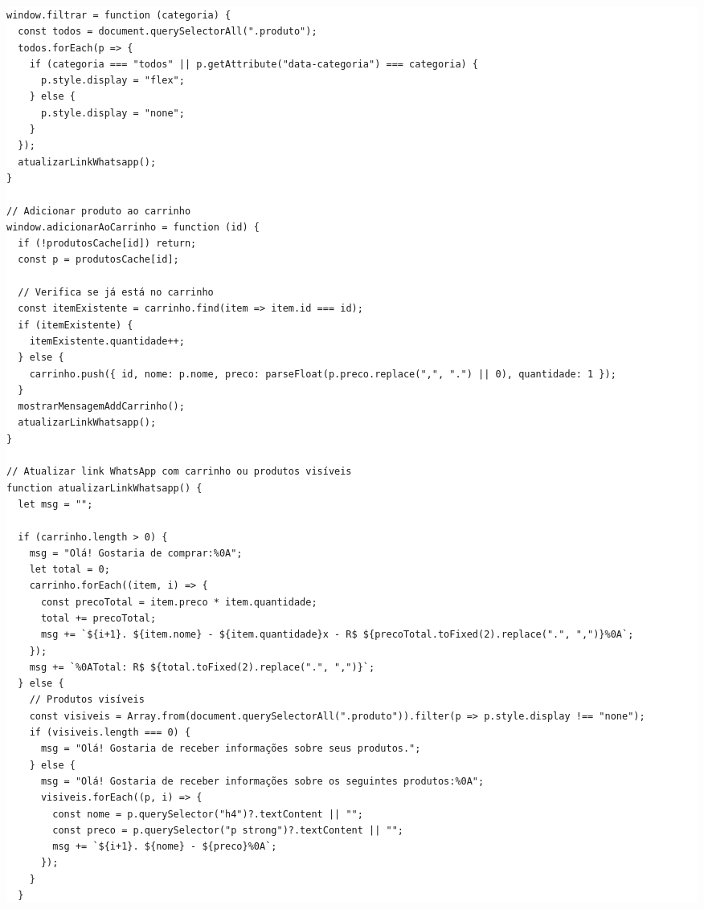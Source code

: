     window.filtrar = function (categoria) {
      const todos = document.querySelectorAll(".produto");
      todos.forEach(p => {
        if (categoria === "todos" || p.getAttribute("data-categoria") === categoria) {
          p.style.display = "flex";
        } else {
          p.style.display = "none";
        }
      });
      atualizarLinkWhatsapp();
    }

    // Adicionar produto ao carrinho
    window.adicionarAoCarrinho = function (id) {
      if (!produtosCache[id]) return;
      const p = produtosCache[id];

      // Verifica se já está no carrinho
      const itemExistente = carrinho.find(item => item.id === id);
      if (itemExistente) {
        itemExistente.quantidade++;
      } else {
        carrinho.push({ id, nome: p.nome, preco: parseFloat(p.preco.replace(",", ".") || 0), quantidade: 1 });
      }
      mostrarMensagemAddCarrinho();
      atualizarLinkWhatsapp();
    }

    // Atualizar link WhatsApp com carrinho ou produtos visíveis
    function atualizarLinkWhatsapp() {
      let msg = "";

      if (carrinho.length > 0) {
        msg = "Olá! Gostaria de comprar:%0A";
        let total = 0;
        carrinho.forEach((item, i) => {
          const precoTotal = item.preco * item.quantidade;
          total += precoTotal;
          msg += `${i+1}. ${item.nome} - ${item.quantidade}x - R$ ${precoTotal.toFixed(2).replace(".", ",")}%0A`;
        });
        msg += `%0ATotal: R$ ${total.toFixed(2).replace(".", ",")}`;
      } else {
        // Produtos visíveis
        const visiveis = Array.from(document.querySelectorAll(".produto")).filter(p => p.style.display !== "none");
        if (visiveis.length === 0) {
          msg = "Olá! Gostaria de receber informações sobre seus produtos.";
        } else {
          msg = "Olá! Gostaria de receber informações sobre os seguintes produtos:%0A";
          visiveis.forEach((p, i) => {
            const nome = p.querySelector("h4")?.textContent || "";
            const preco = p.querySelector("p strong")?.textContent || "";
            msg += `${i+1}. ${nome} - ${preco}%0A`;
          });
        }
      }
